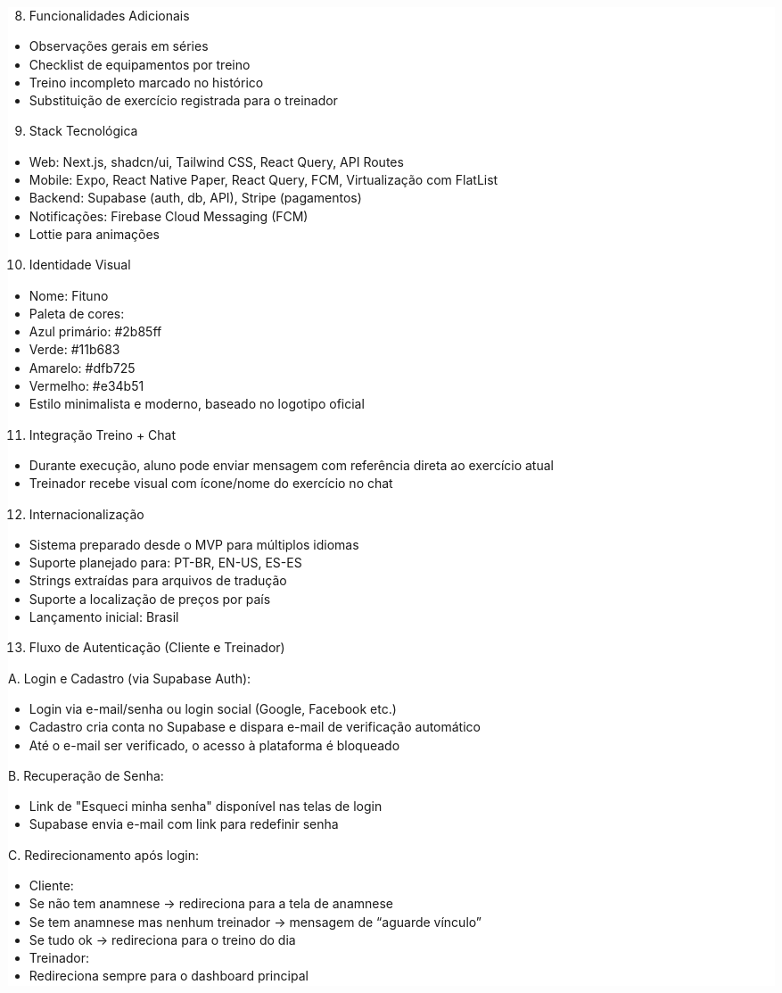8. Funcionalidades Adicionais

- Observações gerais em séries
- Checklist de equipamentos por treino
- Treino incompleto marcado no histórico
- Substituição de exercício registrada para o treinador

9. Stack Tecnológica

- Web: Next.js, shadcn/ui, Tailwind CSS, React Query, API Routes
- Mobile: Expo, React Native Paper, React Query, FCM, Virtualização com FlatList
- Backend: Supabase (auth, db, API), Stripe (pagamentos)
- Notificações: Firebase Cloud Messaging (FCM)
- Lottie para animações

10. Identidade Visual

- Nome: Fituno
- Paleta de cores:
- Azul primário: #2b85ff
- Verde: #11b683
- Amarelo: #dfb725
- Vermelho: #e34b51
- Estilo minimalista e moderno, baseado no logotipo oficial

11. Integração Treino + Chat

- Durante execução, aluno pode enviar mensagem com referência direta ao
  exercício atual
- Treinador recebe visual com ícone/nome do exercício no chat

12. Internacionalização

- Sistema preparado desde o MVP para múltiplos idiomas
- Suporte planejado para: PT-BR, EN-US, ES-ES
- Strings extraídas para arquivos de tradução
- Suporte a localização de preços por país
- Lançamento inicial: Brasil

13. Fluxo de Autenticação (Cliente e Treinador)

A. Login e Cadastro (via Supabase Auth):

- Login via e-mail/senha ou login social (Google, Facebook etc.)
- Cadastro cria conta no Supabase e dispara e-mail de verificação automático
- Até o e-mail ser verificado, o acesso à plataforma é bloqueado

B. Recuperação de Senha:

- Link de "Esqueci minha senha" disponível nas telas de login
- Supabase envia e-mail com link para redefinir senha

C. Redirecionamento após login:

- Cliente:
- Se não tem anamnese → redireciona para a tela de anamnese
- Se tem anamnese mas nenhum treinador → mensagem de “aguarde vínculo”
- Se tudo ok → redireciona para o treino do dia
- Treinador:
- Redireciona sempre para o dashboard principal
